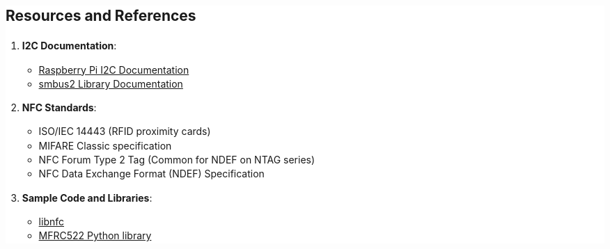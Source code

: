 ## Resources and References

1. **I2C Documentation**:

   - [Raspberry Pi I2C Documentation](https://www.raspberrypi.org/documentation/hardware/raspberrypi/i2c/README.md)
   - [smbus2 Library Documentation](https://pypi.org/project/smbus2/)

2. **NFC Standards**:

   - ISO/IEC 14443 (RFID proximity cards)
   - MIFARE Classic specification
   - NFC Forum Type 2 Tag (Common for NDEF on NTAG series)
   - NFC Data Exchange Format (NDEF) Specification

3. **Sample Code and Libraries**:
   - [libnfc](http://nfc-tools.org/index.php/Libnfc)
   - [MFRC522 Python library](https://github.com/pimylifeup/MFRC522-python)
